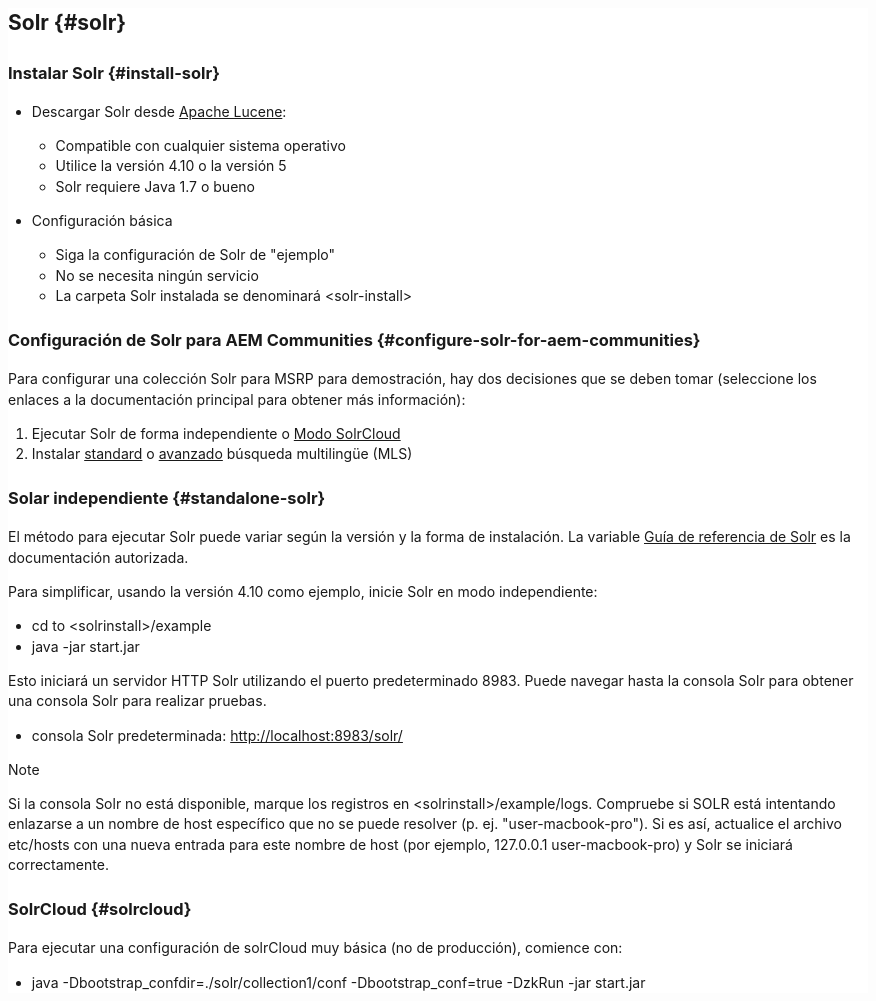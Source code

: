 ## Solr {#solr}

### Instalar Solr {#install-solr}

* Descargar Solr desde [Apache Lucene](https://archive.apache.org/dist/lucene/solr/):

   * Compatible con cualquier sistema operativo
   * Utilice la versión 4.10 o la versión 5
   * Solr requiere Java 1.7 o bueno

* Configuración básica

   * Siga la configuración de Solr de &quot;ejemplo&quot;
   * No se necesita ningún servicio
   * La carpeta Solr instalada se denominará &lt;solr-install>

### Configuración de Solr para AEM Communities {#configure-solr-for-aem-communities}

Para configurar una colección Solr para MSRP para demostración, hay dos decisiones que se deben tomar (seleccione los enlaces a la documentación principal para obtener más información):

1. Ejecutar Solr de forma independiente o [Modo SolrCloud](msrp.md#solrcloudmode)
1. Instalar [standard](msrp.md#installingstandardmls) o [avanzado](msrp.md#installingadvancedmls) búsqueda multilingüe (MLS)

### Solar independiente {#standalone-solr}

El método para ejecutar Solr puede variar según la versión y la forma de instalación. La variable [Guía de referencia de Solr](https://archive.apache.org/dist/lucene/solr/ref-guide/) es la documentación autorizada.

Para simplificar, usando la versión 4.10 como ejemplo, inicie Solr en modo independiente:

* cd to &lt;solrinstall>/example
* java -jar start.jar

Esto iniciará un servidor HTTP Solr utilizando el puerto predeterminado 8983. Puede navegar hasta la consola Solr para obtener una consola Solr para realizar pruebas.

* consola Solr predeterminada: [http://localhost:8983/solr/](http://localhost:8983/solr/)

>[!NOTE]
>
>Si la consola Solr no está disponible, marque los registros en &lt;solrinstall>/example/logs. Compruebe si SOLR está intentando enlazarse a un nombre de host específico que no se puede resolver (p. ej. &quot;user-macbook-pro&quot;).
Si es así, actualice el archivo etc/hosts con una nueva entrada para este nombre de host (por ejemplo, 127.0.0.1 user-macbook-pro) y Solr se iniciará correctamente.

### SolrCloud {#solrcloud}

Para ejecutar una configuración de solrCloud muy básica (no de producción), comience con:

* java -Dbootstrap_confdir=./solr/collection1/conf -Dbootstrap_conf=true -DzkRun -jar start.jar
